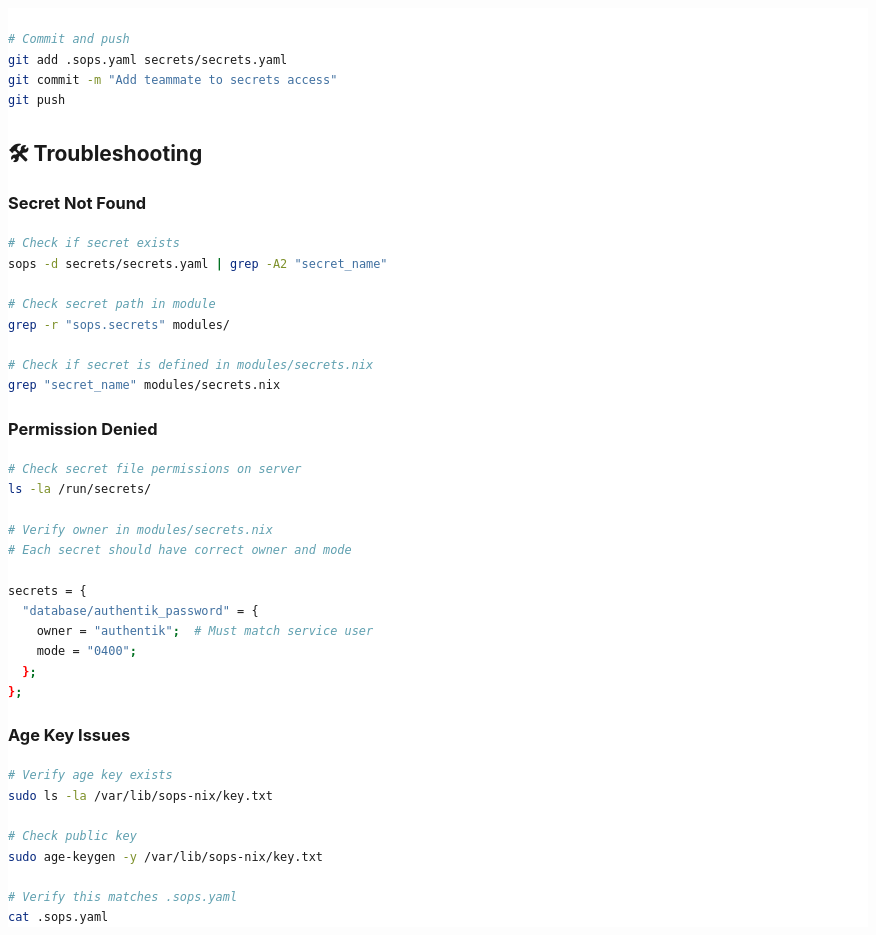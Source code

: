 ```bash

# Commit and push
git add .sops.yaml secrets/secrets.yaml
git commit -m "Add teammate to secrets access"
git push
```

## 🛠️ Troubleshooting

### Secret Not Found

```bash
# Check if secret exists
sops -d secrets/secrets.yaml | grep -A2 "secret_name"

# Check secret path in module
grep -r "sops.secrets" modules/

# Check if secret is defined in modules/secrets.nix
grep "secret_name" modules/secrets.nix
```

### Permission Denied

```bash
# Check secret file permissions on server
ls -la /run/secrets/

# Verify owner in modules/secrets.nix
# Each secret should have correct owner and mode

secrets = {
  "database/authentik_password" = {
    owner = "authentik";  # Must match service user
    mode = "0400";
  };
};
```

### Age Key Issues

```bash
# Verify age key exists
sudo ls -la /var/lib/sops-nix/key.txt

# Check public key
sudo age-keygen -y /var/lib/sops-nix/key.txt

# Verify this matches .sops.yaml
cat .sops.yaml
```
